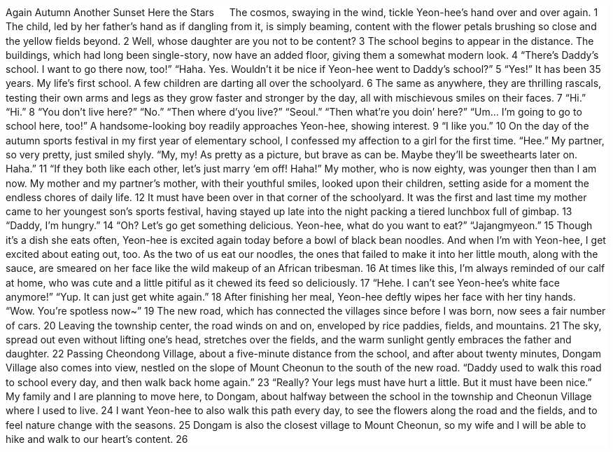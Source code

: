 Again Autumn
Another Sunset
Here the Stars
 
The cosmos, swaying in the wind, tickle Yeon-hee’s hand over and over again. 1 The child, led by her father’s hand as if dangling from it, is simply beaming, content with the flower petals brushing so close and the yellow fields beyond. 2 Well, whose daughter are you not to be content? 3
The school begins to appear in the distance. The buildings, which had long been single-story, now have an added floor, giving them a somewhat modern look. 4
“There’s Daddy’s school. I want to go there now, too!”
“Haha. Yes. Wouldn’t it be nice if Yeon-hee went to Daddy’s school?” 5
“Yes!”
It has been 35 years. My life’s first school.
A few children are darting all over the schoolyard. 6 The same as anywhere, they are thrilling rascals, testing their own arms and legs as they grow faster and stronger by the day, all with mischievous smiles on their faces. 7
“Hi.”
“Hi.” 8
“You don’t live here?”
“No.”
“Then where d’you live?”
“Seoul.”
“Then what’re you doin’ here?”
“Um… I’m going to go to school here, too!”
A handsome-looking boy readily approaches Yeon-hee, showing interest. 9
“I like you.” 10
On the day of the autumn sports festival in my first year of elementary school, I confessed my affection to a girl for the first time.
“Hee.”
My partner, so very pretty, just smiled shyly.
“My, my! As pretty as a picture, but brave as can be. Maybe they’ll be sweethearts later on. Haha.” 11
“If they both like each other, let’s just marry ‘em off! Haha!”
My mother, who is now eighty, was younger then than I am now. My mother and my partner’s mother, with their youthful smiles, looked upon their children, setting aside for a moment the endless chores of daily life. 12 It must have been over in that corner of the schoolyard. It was the first and last time my mother came to her youngest son’s sports festival, having stayed up late into the night packing a tiered lunchbox full of gimbap. 13
“Daddy, I’m hungry.” 14
“Oh? Let’s go get something delicious. Yeon-hee, what do you want to eat?”
“Jajangmyeon.” 15
Though it’s a dish she eats often, Yeon-hee is excited again today before a bowl of black bean noodles. And when I’m with Yeon-hee, I get excited about eating out, too. As the two of us eat our noodles, the ones that failed to make it into her little mouth, along with the sauce, are smeared on her face like the wild makeup of an African tribesman. 16 At times like this, I’m always reminded of our calf at home, who was cute and a little pitiful as it chewed its feed so deliciously. 17
“Hehe. I can’t see Yeon-hee’s white face anymore!”
“Yup. It can just get white again.” 18
After finishing her meal, Yeon-hee deftly wipes her face with her tiny hands.
“Wow. You’re spotless now~” 19
The new road, which has connected the villages since before I was born, now sees a fair number of cars. 20 Leaving the township center, the road winds on and on, enveloped by rice paddies, fields, and mountains. 21 The sky, spread out even without lifting one’s head, stretches over the fields, and the warm sunlight gently embraces the father and daughter. 22 Passing Cheondong Village, about a five-minute distance from the school, and after about twenty minutes, Dongam Village also comes into view, nestled on the slope of Mount Cheonun to the south of the new road.
“Daddy used to walk this road to school every day, and then walk back home again.” 23
“Really? Your legs must have hurt a little. But it must have been nice.”
My family and I are planning to move here, to Dongam, about halfway between the school in the township and Cheonun Village where I used to live. 24 I want Yeon-hee to also walk this path every day, to see the flowers along the road and the fields, and to feel nature change with the seasons. 25 Dongam is also the closest village to Mount Cheonun, so my wife and I will be able to hike and walk to our heart’s content. 26
